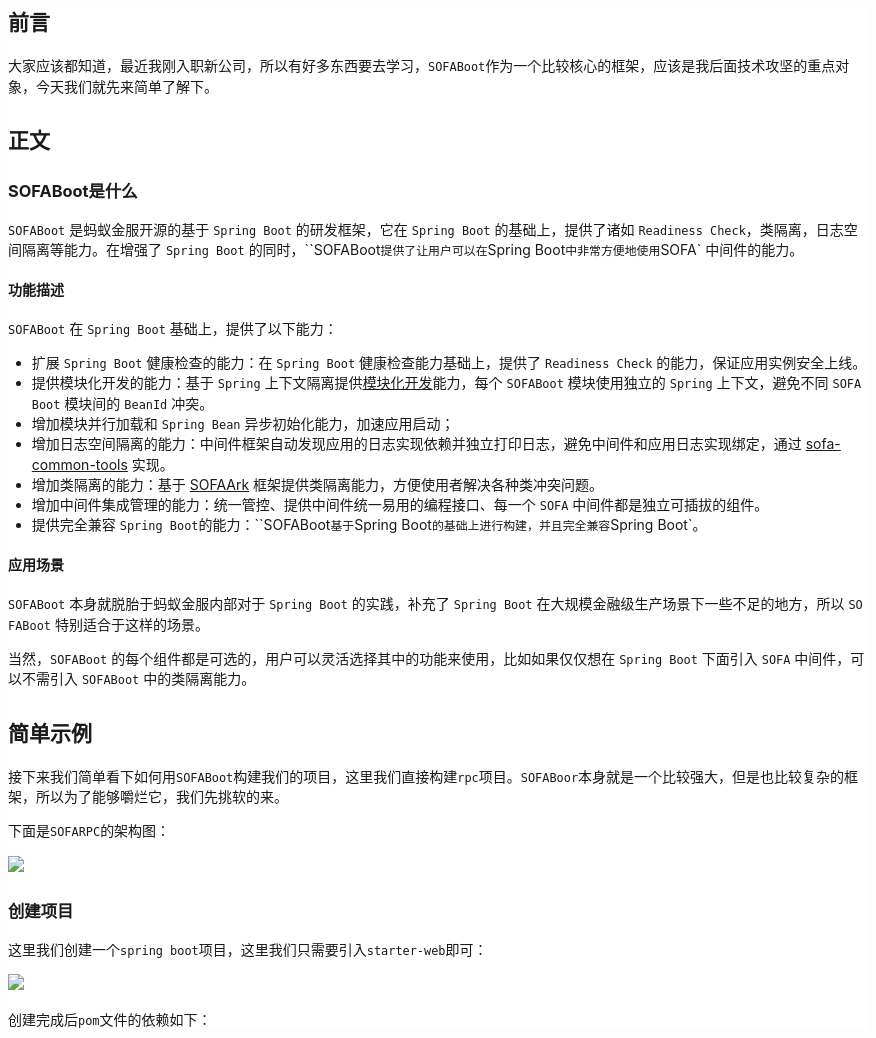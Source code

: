 ## 前言

大家应该都知道，最近我刚入职新公司，所以有好多东西要去学习，`SOFABoot`作为一个比较核心的框架，应该是我后面技术攻坚的重点对象，今天我们就先来简单了解下。



## 正文

### SOFABoot是什么

`SOFABoot` 是蚂蚁金服开源的基于 `Spring Boot` 的研发框架，它在 `Spring Boot` 的基础上，提供了诸如 `Readiness Check`，类隔离，日志空间隔离等能力。在增强了 `Spring Boot` 的同时，``SOFABoot` 提供了让用户可以在 `Spring Boot` 中非常方便地使用 `SOFA` 中间件的能力。

#### 功能描述

`SOFABoot` 在 `Spring Boot` 基础上，提供了以下能力：

- 扩展 `Spring Boot` 健康检查的能力：在 `Spring Boot` 健康检查能力基础上，提供了 `Readiness Check` 的能力，保证应用实例安全上线。
- 提供模块化开发的能力：基于 `Spring` 上下文隔离提供[模块化开发](https://www.sofastack.tech/projects/sofa-boot/modular-development)能力，每个 `SOFABoot` 模块使用独立的 `Spring` 上下文，避免不同 `SOFABoot` 模块间的 `BeanId` 冲突。
- 增加模块并行加载和 `Spring Bean` 异步初始化能力，加速应用启动；
- 增加日志空间隔离的能力：中间件框架自动发现应用的日志实现依赖并独立打印日志，避免中间件和应用日志实现绑定，通过 [sofa-common-tools](https://github.com/sofastack/sofa-common-tools) 实现。
- 增加类隔离的能力：基于 [SOFAArk](https://github.com/sofastack/sofa-ark) 框架提供类隔离能力，方便使用者解决各种类冲突问题。
- 增加中间件集成管理的能力：统一管控、提供中间件统一易用的编程接口、每一个 `SOFA` 中间件都是独立可插拔的组件。
- 提供完全兼容 `Spring Boot`的能力：``SOFABoot` 基于 `Spring Boot` 的基础上进行构建，并且完全兼容 `Spring Boot`。

#### 应用场景

`SOFABoot` 本身就脱胎于蚂蚁金服内部对于 `Spring Boot` 的实践，补充了 `Spring Boot` 在大规模金融级生产场景下一些不足的地方，所以 `SOFABoot` 特别适合于这样的场景。

当然，`SOFABoot` 的每个组件都是可选的，用户可以灵活选择其中的功能来使用，比如如果仅仅想在 `Spring Boot` 下面引入 `SOFA` 中间件，可以不需引入 `SOFABoot` 中的类隔离能力。



## 简单示例

接下来我们简单看下如何用`SOFABoot`构建我们的项目，这里我们直接构建`rpc`项目。`SOFABoor`本身就是一个比较强大，但是也比较复杂的框架，所以为了能够嚼烂它，我们先挑软的来。

下面是`SOFARPC`的架构图：

![](
https://syske-pic-bed.oss-cn-hangzhou.aliyuncs.com/imgs/images/20210411111551.png)

### 创建项目

这里我们创建一个`spring boot`项目，这里我们只需要引入`starter-web`即可：

![](
https://syske-pic-bed.oss-cn-hangzhou.aliyuncs.com/imgs/images/20210411104743.png)

创建完成后`pom`文件的依赖如下：
